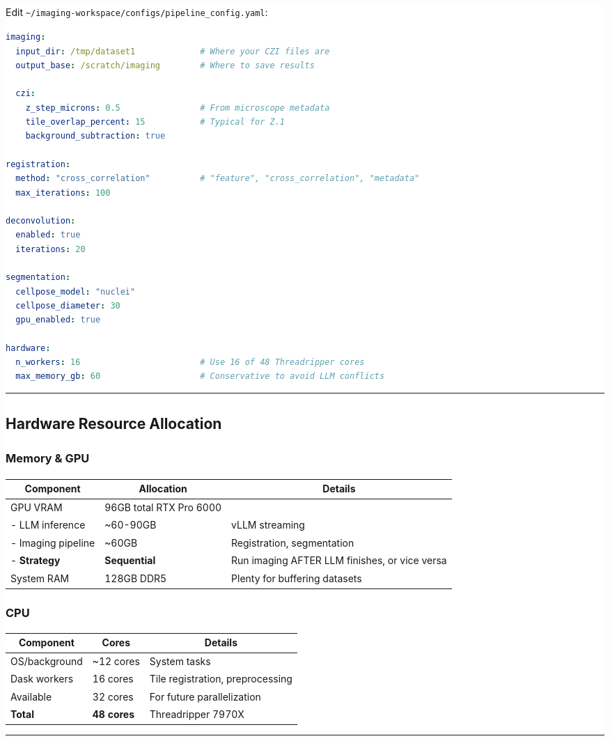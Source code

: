 Edit `~/imaging-workspace/configs/pipeline_config.yaml`:

```yaml
imaging:
  input_dir: /tmp/dataset1             # Where your CZI files are
  output_base: /scratch/imaging        # Where to save results
  
  czi:
    z_step_microns: 0.5                # From microscope metadata
    tile_overlap_percent: 15           # Typical for Z.1
    background_subtraction: true
    
registration:
  method: "cross_correlation"          # "feature", "cross_correlation", "metadata"
  max_iterations: 100
  
deconvolution:
  enabled: true
  iterations: 20
  
segmentation:
  cellpose_model: "nuclei"
  cellpose_diameter: 30
  gpu_enabled: true
  
hardware:
  n_workers: 16                        # Use 16 of 48 Threadripper cores
  max_memory_gb: 60                    # Conservative to avoid LLM conflicts
```

---

## Hardware Resource Allocation

### Memory & GPU

| Component | Allocation | Details |
|-----------|-----------|---------|
| GPU VRAM | 96GB total RTX Pro 6000 | |
| - LLM inference | ~60-90GB | vLLM streaming |
| - Imaging pipeline | ~60GB | Registration, segmentation |
| - **Strategy** | **Sequential** | Run imaging AFTER LLM finishes, or vice versa |
| System RAM | 128GB DDR5 | Plenty for buffering datasets |

### CPU

| Component | Cores | Details |
|-----------|-------|---------|
| OS/background | ~12 cores | System tasks |
| Dask workers | 16 cores | Tile registration, preprocessing |
| Available | 32 cores | For future parallelization |
| **Total** | **48 cores** | Threadripper 7970X |

---